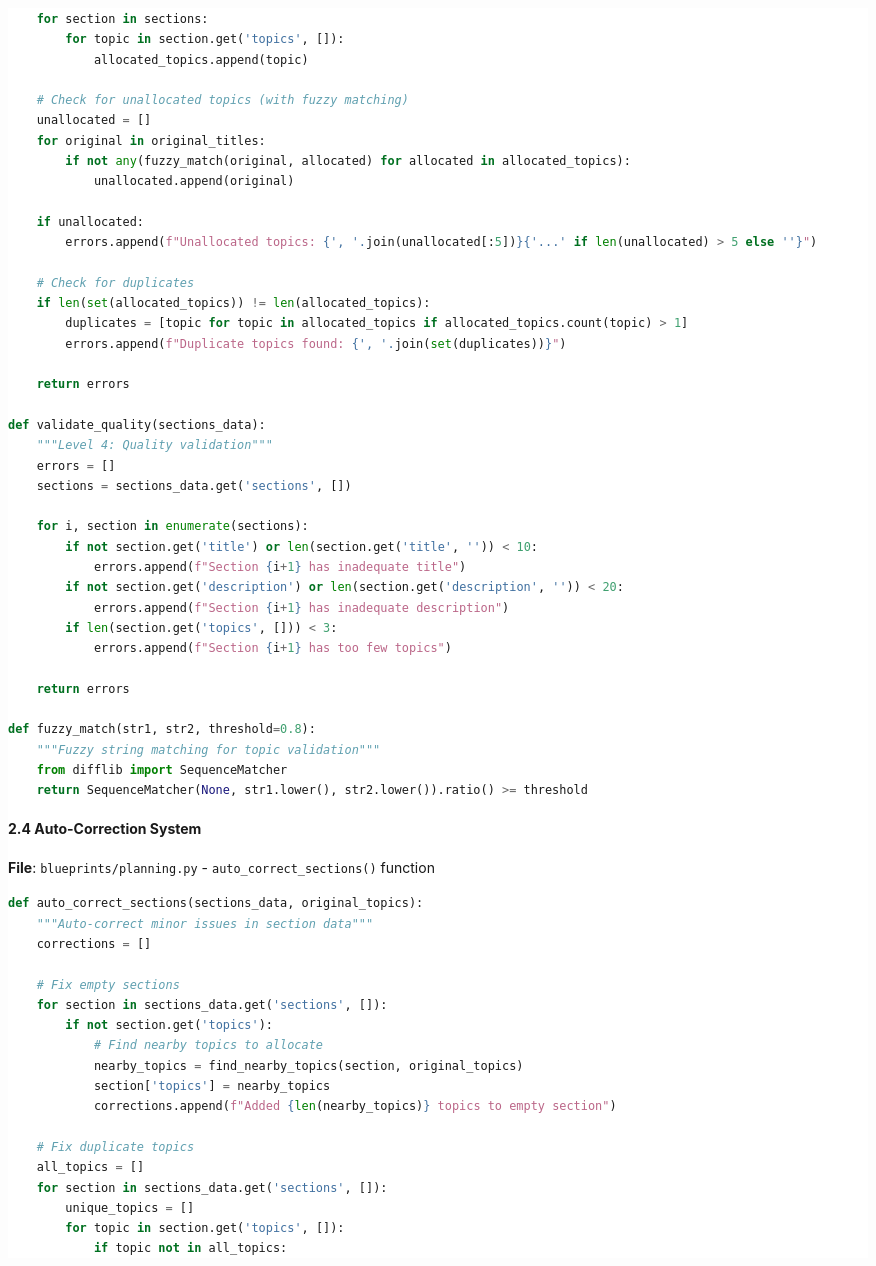 ```python
    for section in sections:
        for topic in section.get('topics', []):
            allocated_topics.append(topic)
    
    # Check for unallocated topics (with fuzzy matching)
    unallocated = []
    for original in original_titles:
        if not any(fuzzy_match(original, allocated) for allocated in allocated_topics):
            unallocated.append(original)
    
    if unallocated:
        errors.append(f"Unallocated topics: {', '.join(unallocated[:5])}{'...' if len(unallocated) > 5 else ''}")
    
    # Check for duplicates
    if len(set(allocated_topics)) != len(allocated_topics):
        duplicates = [topic for topic in allocated_topics if allocated_topics.count(topic) > 1]
        errors.append(f"Duplicate topics found: {', '.join(set(duplicates))}")
    
    return errors

def validate_quality(sections_data):
    """Level 4: Quality validation"""
    errors = []
    sections = sections_data.get('sections', [])
    
    for i, section in enumerate(sections):
        if not section.get('title') or len(section.get('title', '')) < 10:
            errors.append(f"Section {i+1} has inadequate title")
        if not section.get('description') or len(section.get('description', '')) < 20:
            errors.append(f"Section {i+1} has inadequate description")
        if len(section.get('topics', [])) < 3:
            errors.append(f"Section {i+1} has too few topics")
    
    return errors

def fuzzy_match(str1, str2, threshold=0.8):
    """Fuzzy string matching for topic validation"""
    from difflib import SequenceMatcher
    return SequenceMatcher(None, str1.lower(), str2.lower()).ratio() >= threshold
```

#### 2.4 Auto-Correction System
**File**: `blueprints/planning.py` - `auto_correct_sections()` function

```python
def auto_correct_sections(sections_data, original_topics):
    """Auto-correct minor issues in section data"""
    corrections = []
    
    # Fix empty sections
    for section in sections_data.get('sections', []):
        if not section.get('topics'):
            # Find nearby topics to allocate
            nearby_topics = find_nearby_topics(section, original_topics)
            section['topics'] = nearby_topics
            corrections.append(f"Added {len(nearby_topics)} topics to empty section")
    
    # Fix duplicate topics
    all_topics = []
    for section in sections_data.get('sections', []):
        unique_topics = []
        for topic in section.get('topics', []):
            if topic not in all_topics:
```